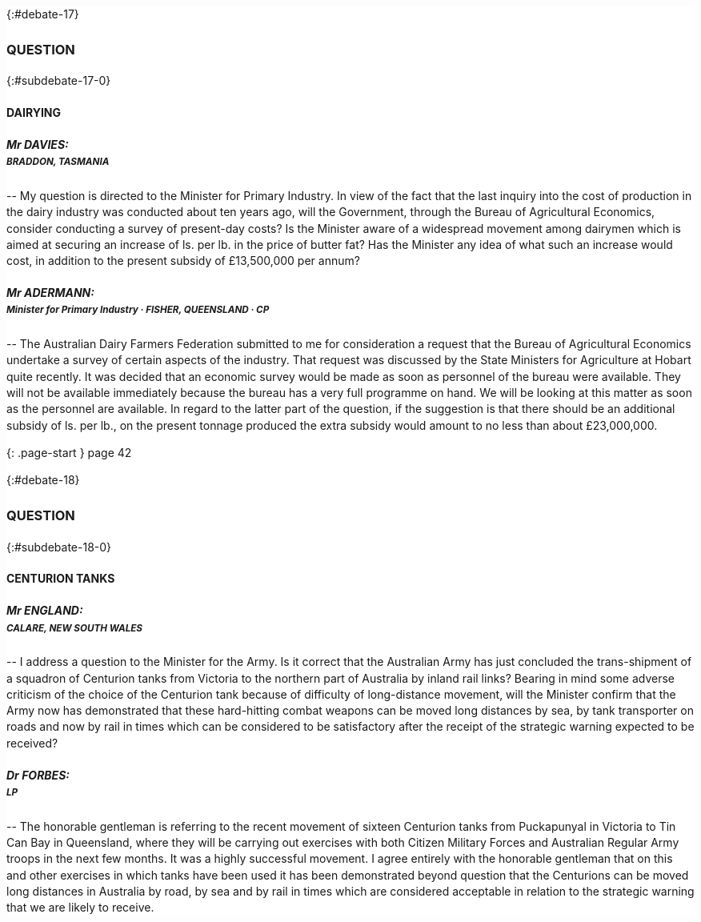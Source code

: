 {:#debate-17}
### QUESTION

{:#subdebate-17-0}
#### DAIRYING

##### Mr DAVIES:<br><small class="text-muted">BRADDON, TASMANIA</small>

-- My question is directed to the Minister for Primary Industry. In view of the fact that the last inquiry into the cost of production in the dairy industry was conducted about ten years ago, will the Government, through the Bureau of Agricultural Economics, consider conducting a survey of present-day costs? Is the Minister aware of a widespread movement among dairymen which is aimed at securing an increase of ls. per lb. in the price of butter fat? Has the Minister any idea of what such an increase would cost, in addition to the present subsidy of £13,500,000 per annum? 

##### Mr ADERMANN:<br><small class="text-muted">Minister for Primary Industry &middot; FISHER, QUEENSLAND &middot; CP</small>

-- The Australian Dairy Farmers Federation submitted to me for consideration a request that the Bureau of Agricultural Economics undertake a survey of certain aspects of the industry. That request was discussed by the State Ministers for Agriculture at Hobart quite recently. It was decided that an economic survey would be made as soon as personnel of the bureau were available. They will not be available immediately because the bureau has a very full programme on hand. We will be looking at this matter as soon as the personnel are available. In regard to the latter part of the question, if the suggestion is that there should be an additional subsidy of ls. per lb., on the present tonnage produced the extra subsidy would amount to no less than about £23,000,000. 

{: .page-start }
page 42

{:#debate-18}
### QUESTION

{:#subdebate-18-0}
#### CENTURION TANKS

##### Mr ENGLAND:<br><small class="text-muted">CALARE, NEW SOUTH WALES</small>

-- I address a question to the Minister for the Army. Is it correct that the Australian Army has just concluded the trans-shipment of a squadron of Centurion tanks from Victoria to the northern part of Australia by inland rail links? Bearing in mind some adverse criticism of the choice of the Centurion tank because of difficulty of long-distance movement, will the Minister confirm that the Army now has demonstrated that these hard-hitting combat weapons can be moved long distances by sea, by tank transporter on roads and now by rail in times which can be considered to be satisfactory after the receipt of the strategic warning expected to be received? 

##### Dr FORBES:<br><small class="text-muted">LP</small>

-- The honorable gentleman is referring to the recent movement of sixteen Centurion tanks from Puckapunyal in Victoria to Tin Can Bay in Queensland, where they will be carrying out exercises with both Citizen Military Forces and Australian Regular Army troops in the next few months. It was a highly successful movement. I agree entirely with the honorable gentleman that on this and other exercises in which tanks have been used it has been demonstrated beyond question that the Centurions can be moved long distances in Australia by road, by sea and by rail in times which are considered acceptable in relation to the strategic warning that we are likely to receive. 
